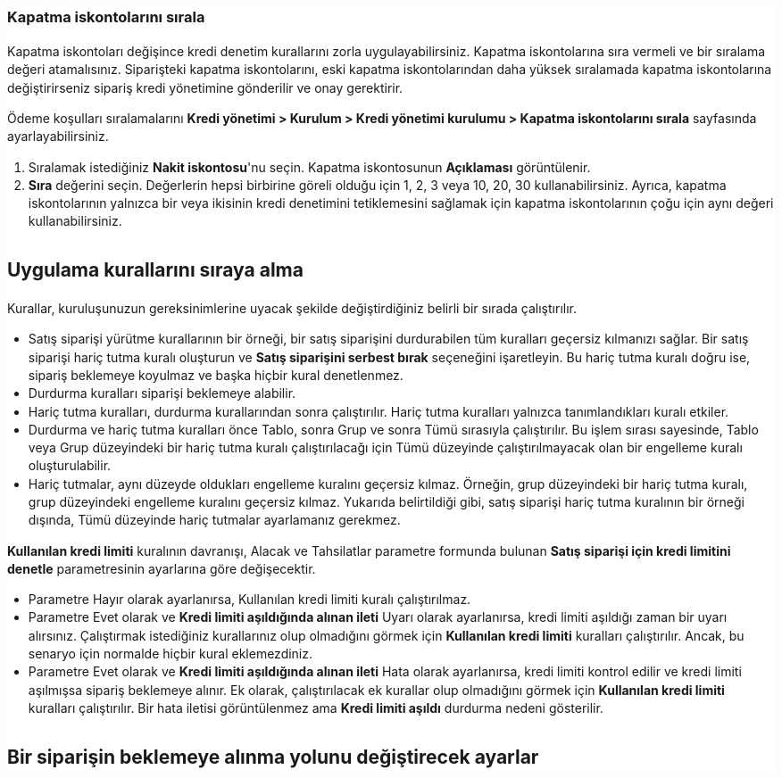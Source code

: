 ### <a name="rank-settlement-discounts"></a>Kapatma iskontolarını sırala   

Kapatma iskontoları değişince kredi denetim kurallarını zorla uygulayabilirsiniz. Kapatma iskontolarına sıra vermeli ve bir sıralama değeri atamalısınız. Siparişteki kapatma iskontolarını, eski kapatma iskontolarından daha yüksek sıralamada kapatma iskontolarına değiştirirseniz sipariş kredi yönetimine gönderilir ve onay gerektirir.

Ödeme koşulları sıralamalarını **Kredi yönetimi > Kurulum > Kredi yönetimi kurulumu > Kapatma iskontolarını sırala** sayfasında ayarlayabilirsiniz.

1. Sıralamak istediğiniz **Nakit iskontosu**'nu seçin. Kapatma iskontosunun **Açıklaması** görüntülenir.
2. **Sıra** değerini seçin. Değerlerin hepsi birbirine göreli olduğu için 1, 2, 3 veya 10, 20, 30 kullanabilirsiniz. Ayrıca, kapatma iskontolarının yalnızca bir veya ikisinin kredi denetimini tetiklemesini sağlamak için kapatma iskontolarının çoğu için aynı değeri kullanabilirsiniz.

## <a name="sequence-the-application-of-rules"></a>Uygulama kurallarını sıraya alma

Kurallar, kuruluşunuzun gereksinimlerine uyacak şekilde değiştirdiğiniz belirli bir sırada çalıştırılır. 

- Satış siparişi yürütme kurallarının bir örneği, bir satış siparişini durdurabilen tüm kuralları geçersiz kılmanızı sağlar. Bir satış siparişi hariç tutma kuralı oluşturun ve **Satış siparişini serbest bırak** seçeneğini işaretleyin. Bu hariç tutma kuralı doğru ise, sipariş beklemeye koyulmaz ve başka hiçbir kural denetlenmez.
- Durdurma kuralları siparişi beklemeye alabilir.
- Hariç tutma kuralları, durdurma kurallarından sonra çalıştırılır. Hariç tutma kuralları yalnızca tanımlandıkları kuralı etkiler. 
- Durdurma ve hariç tutma kuralları önce Tablo, sonra Grup ve sonra Tümü sırasıyla çalıştırılır. Bu işlem sırası sayesinde, Tablo veya Grup düzeyindeki bir hariç tutma kuralı çalıştırılacağı için Tümü düzeyinde çalıştırılmayacak olan bir engelleme kuralı oluşturulabilir.
- Hariç tutmalar, aynı düzeyde oldukları engelleme kuralını geçersiz kılmaz. Örneğin, grup düzeyindeki bir hariç tutma kuralı, grup düzeyindeki engelleme kuralını geçersiz kılmaz. Yukarıda belirtildiği gibi, satış siparişi hariç tutma kuralının bir örneği dışında, Tümü düzeyinde hariç tutmalar ayarlamanız gerekmez. 

**Kullanılan kredi limiti** kuralının davranışı, Alacak ve Tahsilatlar parametre formunda bulunan **Satış siparişi için kredi limitini denetle** parametresinin ayarlarına göre değişecektir.
- Parametre Hayır olarak ayarlanırsa, Kullanılan kredi limiti kuralı çalıştırılmaz.
- Parametre Evet olarak ve **Kredi limiti aşıldığında alınan ileti** Uyarı olarak ayarlanırsa, kredi limiti aşıldığı zaman bir uyarı alırsınız. Çalıştırmak istediğiniz kurallarınız olup olmadığını görmek için **Kullanılan kredi limiti** kuralları çalıştırılır. Ancak, bu senaryo için normalde hiçbir kural eklemezdiniz.
- Parametre Evet olarak ve **Kredi limiti aşıldığında alınan ileti** Hata olarak ayarlanırsa, kredi limiti kontrol edilir ve kredi limiti aşılmışsa sipariş beklemeye alınır. Ek olarak, çalıştırılacak ek kurallar olup olmadığını görmek için **Kullanılan kredi limiti** kuralları çalıştırılır. Bir hata iletisi görüntülenmez ama **Kredi limiti aşıldı** durdurma nedeni gösterilir. 

## <a name="settings-that-will-change-the-way-an-order-is-placed-on-hold"></a>Bir siparişin beklemeye alınma yolunu değiştirecek ayarlar
